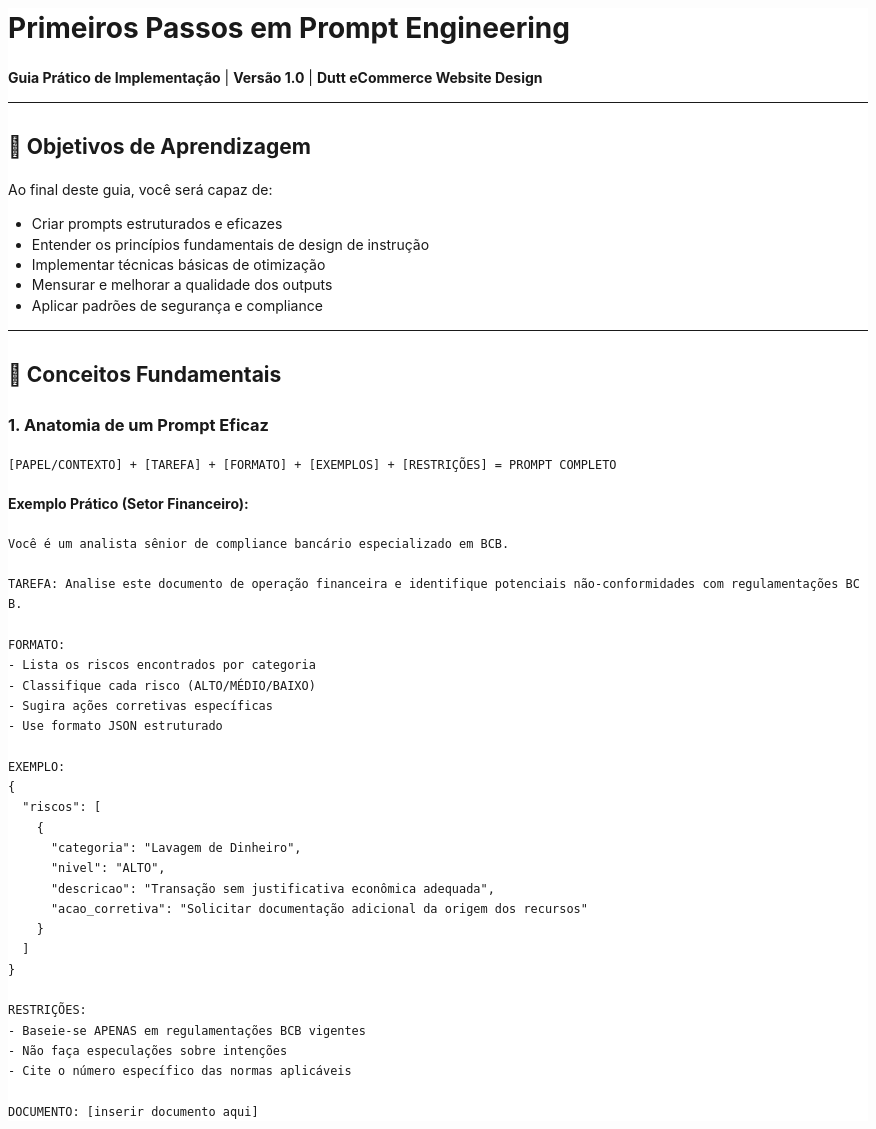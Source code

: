 # Primeiros Passos em Prompt Engineering

**Guia Prático de Implementação** | **Versão 1.0** | **Dutt eCommerce Website Design**

---

## 🎯 Objetivos de Aprendizagem

Ao final deste guia, você será capaz de:
- Criar prompts estruturados e eficazes
- Entender os princípios fundamentais de design de instrução
- Implementar técnicas básicas de otimização
- Mensurar e melhorar a qualidade dos outputs
- Aplicar padrões de segurança e compliance

---

## 🧠 Conceitos Fundamentais

### **1. Anatomia de um Prompt Eficaz**

```
[PAPEL/CONTEXTO] + [TAREFA] + [FORMATO] + [EXEMPLOS] + [RESTRIÇÕES] = PROMPT COMPLETO
```

#### **Exemplo Prático (Setor Financeiro):**
```
Você é um analista sênior de compliance bancário especializado em BCB.

TAREFA: Analise este documento de operação financeira e identifique potenciais não-conformidades com regulamentações BCB.

FORMATO: 
- Lista os riscos encontrados por categoria
- Classifique cada risco (ALTO/MÉDIO/BAIXO)  
- Sugira ações corretivas específicas
- Use formato JSON estruturado

EXEMPLO:
{
  "riscos": [
    {
      "categoria": "Lavagem de Dinheiro",
      "nivel": "ALTO", 
      "descricao": "Transação sem justificativa econômica adequada",
      "acao_corretiva": "Solicitar documentação adicional da origem dos recursos"
    }
  ]
}

RESTRIÇÕES:
- Baseie-se APENAS em regulamentações BCB vigentes
- Não faça especulações sobre intenções
- Cite o número específico das normas aplicáveis

DOCUMENTO: [inserir documento aqui]
```

